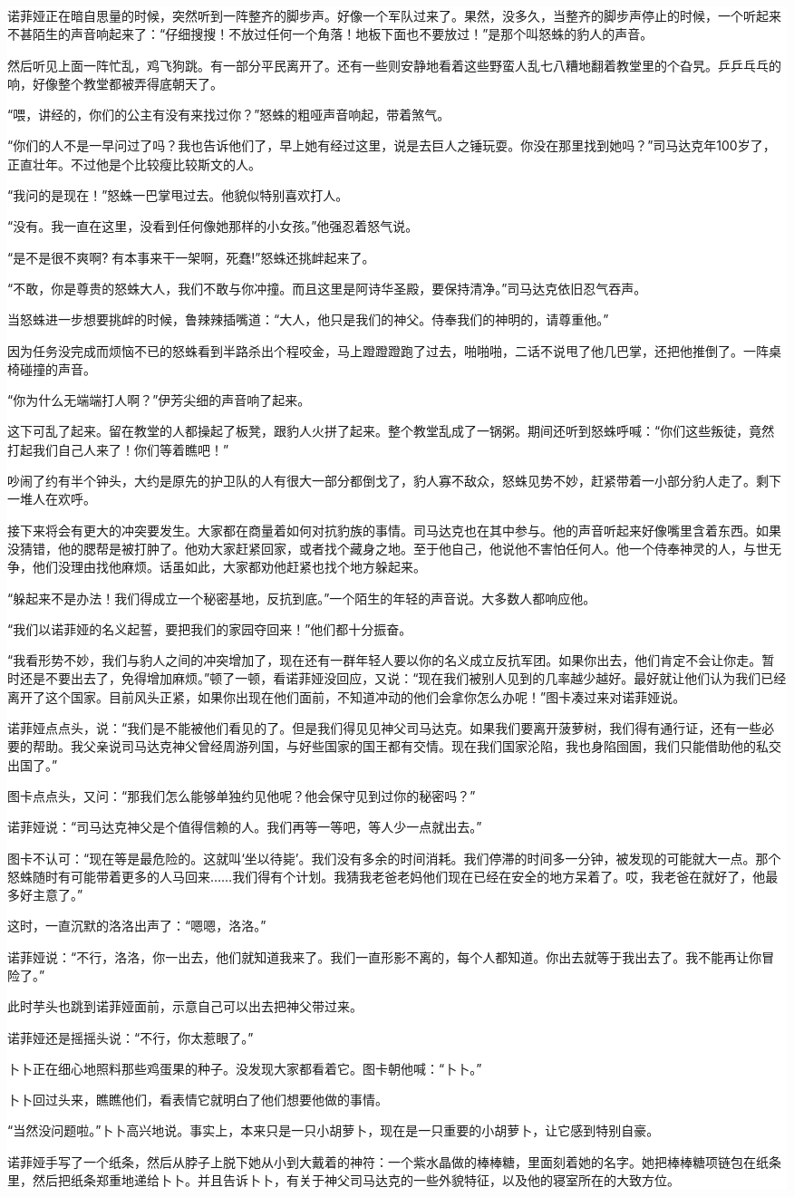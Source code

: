 诺菲娅正在暗自思量的时候，突然听到一阵整齐的脚步声。好像一个军队过来了。果然，没多久，当整齐的脚步声停止的时候，一个听起来不甚陌生的声音响起来了：&ldquo;仔细搜搜！不放过任何一个角落！地板下面也不要放过！&rdquo;是那个叫怒蛛的豹人的声音。

然后听见上面一阵忙乱，鸡飞狗跳。有一部分平民离开了。还有一些则安静地看着这些野蛮人乱七八糟地翻着教堂里的个旮旯。乒乒乓乓的响，好像整个教堂都被弄得底朝天了。

&ldquo;喂，讲经的，你们的公主有没有来找过你？&rdquo;怒蛛的粗哑声音响起，带着煞气。

&ldquo;你们的人不是一早问过了吗？我也告诉他们了，早上她有经过这里，说是去巨人之锤玩耍。你没在那里找到她吗？&rdquo;司马达克年100岁了，正直壮年。不过他是个比较瘦比较斯文的人。

&ldquo;我问的是现在！&rdquo;怒蛛一巴掌甩过去。他貌似特别喜欢打人。

&ldquo;没有。我一直在这里，没看到任何像她那样的小女孩。&rdquo;他强忍着怒气说。

&ldquo;是不是很不爽啊? 有本事来干一架啊，死蠢!&rdquo;怒蛛还挑衅起来了。

&ldquo;不敢，你是尊贵的怒蛛大人，我们不敢与你冲撞。而且这里是阿诗华圣殿，要保持清净。&rdquo;司马达克依旧忍气吞声。

当怒蛛进一步想要挑衅的时候，鲁辣辣插嘴道：&ldquo;大人，他只是我们的神父。侍奉我们的神明的，请尊重他。&rdquo;

因为任务没完成而烦恼不已的怒蛛看到半路杀出个程咬金，马上蹬蹬蹬跑了过去，啪啪啪，二话不说甩了他几巴掌，还把他推倒了。一阵桌椅碰撞的声音。

&ldquo;你为什么无端端打人啊？&rdquo;伊芳尖细的声音响了起来。

这下可乱了起来。留在教堂的人都操起了板凳，跟豹人火拼了起来。整个教堂乱成了一锅粥。期间还听到怒蛛呼喊：&ldquo;你们这些叛徒，竟然打起我们自己人来了！你们等着瞧吧！&rdquo;

吵闹了约有半个钟头，大约是原先的护卫队的人有很大一部分都倒戈了，豹人寡不敌众，怒蛛见势不妙，赶紧带着一小部分豹人走了。剩下一堆人在欢呼。

接下来将会有更大的冲突要发生。大家都在商量着如何对抗豹族的事情。司马达克也在其中参与。他的声音听起来好像嘴里含着东西。如果没猜错，他的腮帮是被打肿了。他劝大家赶紧回家，或者找个藏身之地。至于他自己，他说他不害怕任何人。他一个侍奉神灵的人，与世无争，他们没理由找他麻烦。话虽如此，大家都劝他赶紧也找个地方躲起来。

&ldquo;躲起来不是办法！我们得成立一个秘密基地，反抗到底。&rdquo;一个陌生的年轻的声音说。大多数人都响应他。

&ldquo;我们以诺菲娅的名义起誓，要把我们的家园夺回来！&rdquo;他们都十分振奋。

&ldquo;我看形势不妙，我们与豹人之间的冲突增加了，现在还有一群年轻人要以你的名义成立反抗军团。如果你出去，他们肯定不会让你走。暂时还是不要出去了，免得增加麻烦。&rdquo;顿了一顿，看诺菲娅没回应，又说：&ldquo;现在我们被别人见到的几率越少越好。最好就让他们认为我们已经离开了这个国家。目前风头正紧，如果你出现在他们面前，不知道冲动的他们会拿你怎么办呢！&rdquo;图卡凑过来对诺菲娅说。

诺菲娅点点头，说：&ldquo;我们是不能被他们看见的了。但是我们得见见神父司马达克。如果我们要离开菠萝树，我们得有通行证，还有一些必要的帮助。我父亲说司马达克神父曾经周游列国，与好些国家的国王都有交情。现在我们国家沦陷，我也身陷囹圄，我们只能借助他的私交出国了。&rdquo;

图卡点点头，又问：&ldquo;那我们怎么能够单独约见他呢？他会保守见到过你的秘密吗？&rdquo;

诺菲娅说：&ldquo;司马达克神父是个值得信赖的人。我们再等一等吧，等人少一点就出去。&rdquo;

图卡不认可：&ldquo;现在等是最危险的。这就叫&lsquo;坐以待毙&rsquo;。我们没有多余的时间消耗。我们停滞的时间多一分钟，被发现的可能就大一点。那个怒蛛随时有可能带着更多的人马回来&hellip;&hellip;我们得有个计划。我猜我老爸老妈他们现在已经在安全的地方呆着了。哎，我老爸在就好了，他最多好主意了。&rdquo;

这时，一直沉默的洛洛出声了：&ldquo;嗯嗯，洛洛。&rdquo;

诺菲娅说：&ldquo;不行，洛洛，你一出去，他们就知道我来了。我们一直形影不离的，每个人都知道。你出去就等于我出去了。我不能再让你冒险了。&rdquo;

此时芋头也跳到诺菲娅面前，示意自己可以出去把神父带过来。

诺菲娅还是摇摇头说：&ldquo;不行，你太惹眼了。&rdquo;

卜卜正在细心地照料那些鸡蛋果的种子。没发现大家都看着它。图卡朝他喊：&ldquo;卜卜。&rdquo;

卜卜回过头来，瞧瞧他们，看表情它就明白了他们想要他做的事情。

&ldquo;当然没问题啦。&rdquo;卜卜高兴地说。事实上，本来只是一只小胡萝卜，现在是一只重要的小胡萝卜，让它感到特别自豪。

诺菲娅手写了一个纸条，然后从脖子上脱下她从小到大戴着的神符：一个紫水晶做的棒棒糖，里面刻着她的名字。她把棒棒糖项链包在纸条里，然后把纸条郑重地递给卜卜。并且告诉卜卜，有关于神父司马达克的一些外貌特征，以及他的寝室所在的大致方位。

